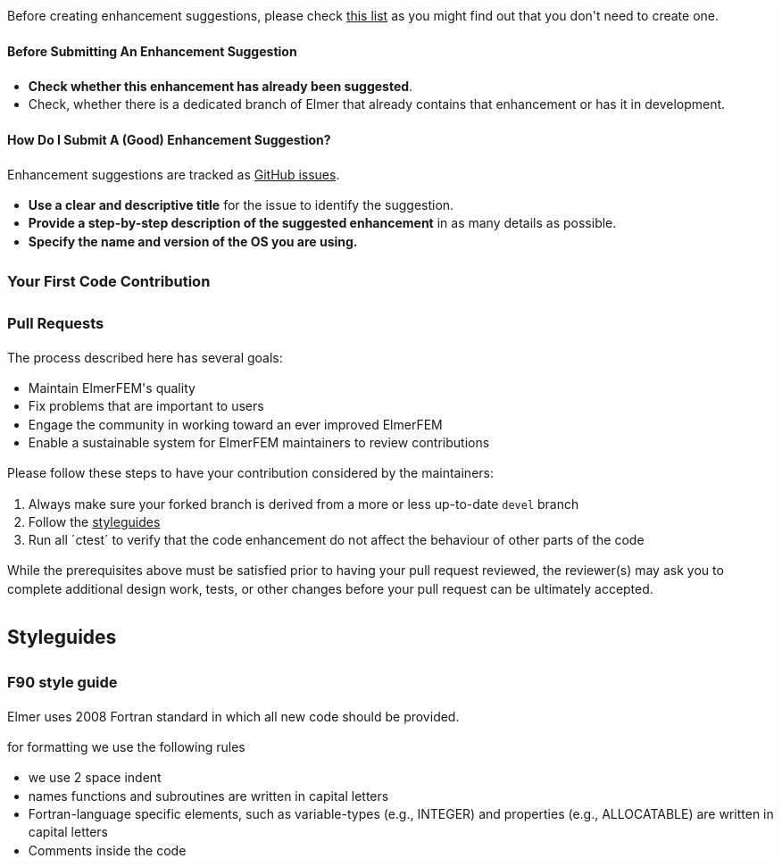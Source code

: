 Before creating enhancement suggestions, please check [this list](#before-submitting-an-enhancement-suggestion) as you might find out that you don't need to create one.

#### Before Submitting An Enhancement Suggestion

* **Check whether this enhancement has already been suggested**.
* Check, whether there is a dedicated branch of Elmer that already contains that enhancement or has it in development.

#### How Do I Submit A (Good) Enhancement Suggestion?

Enhancement suggestions are tracked as [GitHub issues](https://guides.github.com/features/issues/). 

* **Use a clear and descriptive title** for the issue to identify the suggestion.
* **Provide a step-by-step description of the suggested enhancement** in as many details as possible.
* **Specify the name and version of the OS you are using.**

### Your First Code Contribution



### Pull Requests

The process described here has several goals:

- Maintain ElmerFEM's quality
- Fix problems that are important to users
- Engage the community in working toward an ever improved ElmerFEM
- Enable a sustainable system for ElmerFEM maintainers to review contributions

Please follow these steps to have your contribution considered by the maintainers:

1. Always make sure your forked branch is derived from a more or less up-to-date `devel` branch
1. Follow the [styleguides](#styleguides)
3. Run all ´ctest´ to verify that the code enhancement do not affect the behaviour of other parts of the code


While the prerequisites above must be satisfied prior to having your pull request reviewed, the reviewer(s) may ask you to complete additional design work, tests, or other changes before your pull request can be ultimately accepted.

## Styleguides

### F90 style guide

Elmer uses 2008 Fortran standard in which all new code should be provided.

for formatting we use the following rules

* we use 2 space indent
* names functions and subroutines are written in capital letters
* Fortran-language specific elements, such as variable-types (e.g., INTEGER) and properties (e.g., ALLOCATABLE) are written in capital letters
* Comments inside the code 

